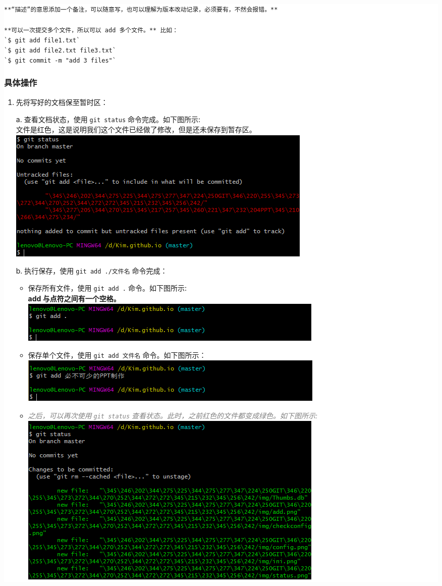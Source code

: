     **“描述”的意思添加一个备注，可以随意写，也可以理解为版本改动记录，必须要有，不然会报错。**
    
    **可以一次提交多个文件，所以可以 add 多个文件。** 比如：
    `$ git add file1.txt`
    `$ git add file2.txt file3.txt`
    `$ git commit -m "add 3 files"`
    
### 具体操作 
1. 先将写好的文档保至暂时区： 
 
   a. 查看文档状态，使用 `git status` 命令完成。如下图所示:  
文件是红色，这是说明我们这个文件已经做了修改，但是还未保存到暂存区。
![](../img/status.png)

   b. 执行保存，使用 `git add ./文件名` 命令完成：
 
   * 保存所有文件，使用 `git add .` 命令。如下图所示:  
    **add 与点符之间有一个空格。**    
![](../img/add.png)

   * 保存单个文件，使用 `git add 文件名` 命令。如下图所示：   
![](../img/addsinglefile.png)

   * <i><font color="gray">之后，可以再次使用 `git status` 查看状态。此时，之前红色的文件都变成绿色。如下图所示: </font></i>   
![](../img/statusafteradd.png)
 